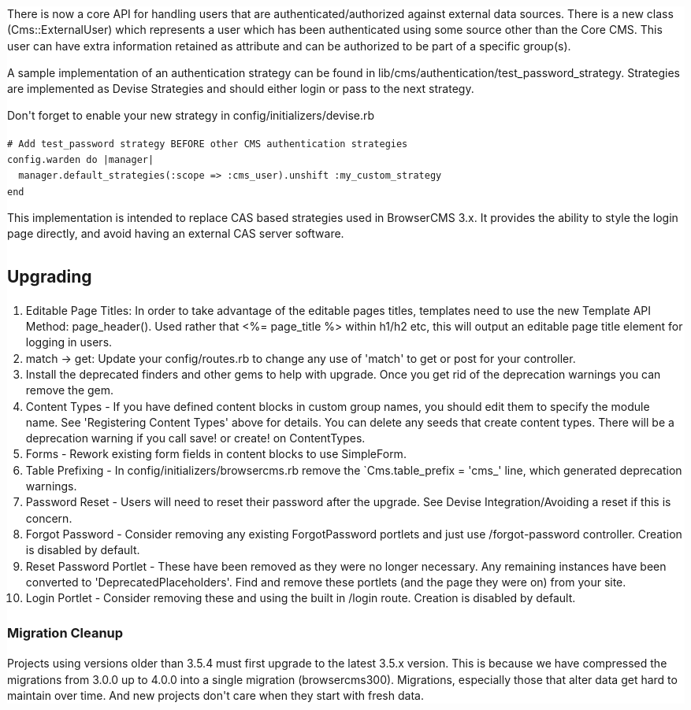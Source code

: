 There is now a core API for handling users that are authenticated/authorized against external data sources. There is a new class (Cms::ExternalUser) which represents a user which has been authenticated using some source other than the Core CMS. This user can have extra information retained as attribute and can be authorized to be part of a specific group(s).

A sample implementation of an authentication strategy can be found in lib/cms/authentication/test_password_strategy. Strategies are implemented as Devise Strategies and should either login or pass to the next strategy.

Don't forget to enable your new strategy in config/initializers/devise.rb
```
# Add test_password strategy BEFORE other CMS authentication strategies
config.warden do |manager|
  manager.default_strategies(:scope => :cms_user).unshift :my_custom_strategy
end
```

This implementation is intended to replace CAS based strategies used in BrowserCMS 3.x. It provides the ability to style the login page directly, and avoid having an external CAS server software.

## Upgrading

1. Editable Page Titles: In order to take advantage of the editable pages titles, templates need to use the new Template API Method: page_header(). Used rather that <%= page_title %> within h1/h2 etc, this will output an editable page title element for logging in users.
2. match -> get: Update your config/routes.rb to change any use of 'match' to get or post for your controller.
3. Install the deprecated finders and other gems to help with upgrade. Once you get rid of the deprecation warnings you can remove the gem.
4. Content Types - If you have defined content blocks in custom group names, you should edit them to specify the module name. See 'Registering Content Types' above for details. You can delete any seeds that create content types. There will be a deprecation warning if you call save! or create! on ContentTypes.
5. Forms - Rework existing form fields in content blocks to use SimpleForm.
6. Table Prefixing - In config/initializers/browsercms.rb remove the `Cms.table_prefix = 'cms_' line, which generated deprecation warnings.
7. Password Reset - Users will need to reset their password after the upgrade. See Devise Integration/Avoiding a reset if this is concern.
8. Forgot Password - Consider removing any existing ForgotPassword portlets and just use /forgot-password controller.  Creation is disabled by default.
9. Reset Password Portlet - These have been removed as they were no longer necessary. Any remaining instances have been converted to 'DeprecatedPlaceholders'. Find and remove these portlets (and the page they were on) from your site.
10. Login Portlet - Consider removing these and using the built in /login route. Creation is disabled by default.

### Migration Cleanup

Projects using versions older than 3.5.4 must first upgrade to the latest 3.5.x version. This is because we have compressed the migrations from 3.0.0 up to 4.0.0 into a single migration (browsercms300). Migrations, especially those that alter data get hard to maintain over time. And new projects don't care when they start with fresh data.
